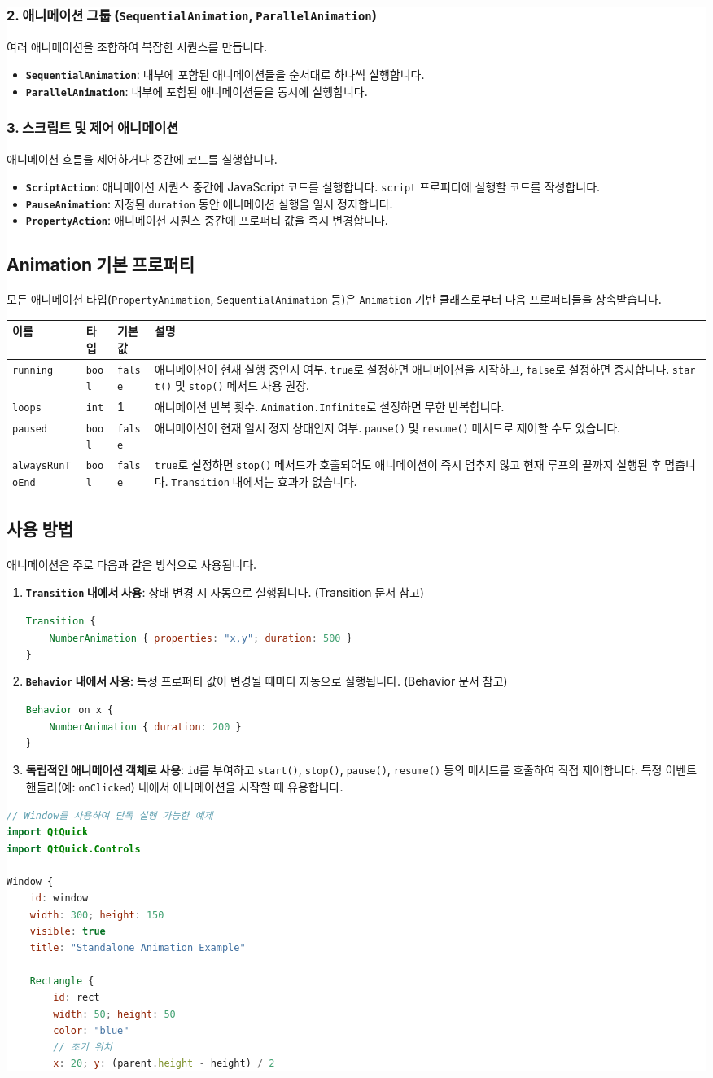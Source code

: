 ### 2. 애니메이션 그룹 (`SequentialAnimation`, `ParallelAnimation`)

여러 애니메이션을 조합하여 복잡한 시퀀스를 만듭니다.

*   **`SequentialAnimation`**: 내부에 포함된 애니메이션들을 순서대로 하나씩 실행합니다.
*   **`ParallelAnimation`**: 내부에 포함된 애니메이션들을 동시에 실행합니다.

### 3. 스크립트 및 제어 애니메이션

애니메이션 흐름을 제어하거나 중간에 코드를 실행합니다.

*   **`ScriptAction`**: 애니메이션 시퀀스 중간에 JavaScript 코드를 실행합니다. `script` 프로퍼티에 실행할 코드를 작성합니다.
*   **`PauseAnimation`**: 지정된 `duration` 동안 애니메이션 실행을 일시 정지합니다.
*   **`PropertyAction`**: 애니메이션 시퀀스 중간에 프로퍼티 값을 즉시 변경합니다.

## Animation 기본 프로퍼티

모든 애니메이션 타입(`PropertyAnimation`, `SequentialAnimation` 등)은 `Animation` 기반 클래스로부터 다음 프로퍼티들을 상속받습니다.

| 이름            | 타입    | 기본값 | 설명                                                                                                                                 |
| :-------------- | :------ | :----- | :----------------------------------------------------------------------------------------------------------------------------------- |
| `running`       | `bool`  | `false`| 애니메이션이 현재 실행 중인지 여부. `true`로 설정하면 애니메이션을 시작하고, `false`로 설정하면 중지합니다. `start()` 및 `stop()` 메서드 사용 권장.       |
| `loops`         | `int`   | 1      | 애니메이션 반복 횟수. `Animation.Infinite`로 설정하면 무한 반복합니다.                                                                       |
| `paused`        | `bool`  | `false`| 애니메이션이 현재 일시 정지 상태인지 여부. `pause()` 및 `resume()` 메서드로 제어할 수도 있습니다.                                                  |
| `alwaysRunToEnd`| `bool`  | `false`| `true`로 설정하면 `stop()` 메서드가 호출되어도 애니메이션이 즉시 멈추지 않고 현재 루프의 끝까지 실행된 후 멈춥니다. `Transition` 내에서는 효과가 없습니다. |

## 사용 방법

애니메이션은 주로 다음과 같은 방식으로 사용됩니다.

1.  **`Transition` 내에서 사용**: 상태 변경 시 자동으로 실행됩니다. (Transition 문서 참고)
    ```qml
    Transition {
        NumberAnimation { properties: "x,y"; duration: 500 }
    }
    ```
2.  **`Behavior` 내에서 사용**: 특정 프로퍼티 값이 변경될 때마다 자동으로 실행됩니다. (Behavior 문서 참고)
    ```qml
    Behavior on x {
        NumberAnimation { duration: 200 }
    }
    ```
3.  **독립적인 애니메이션 객체로 사용**: `id`를 부여하고 `start()`, `stop()`, `pause()`, `resume()` 등의 메서드를 호출하여 직접 제어합니다. 특정 이벤트 핸들러(예: `onClicked`) 내에서 애니메이션을 시작할 때 유용합니다.
```qml
// Window를 사용하여 단독 실행 가능한 예제
import QtQuick
import QtQuick.Controls

Window {
    id: window
    width: 300; height: 150
    visible: true
    title: "Standalone Animation Example"

    Rectangle {
        id: rect
        width: 50; height: 50
        color: "blue"
        // 초기 위치
        x: 20; y: (parent.height - height) / 2
```